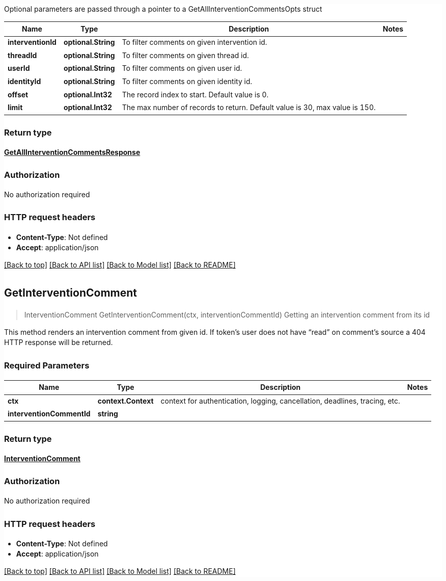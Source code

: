 Optional parameters are passed through a pointer to a GetAllInterventionCommentsOpts struct


Name | Type | Description  | Notes
------------- | ------------- | ------------- | -------------
 **interventionId** | **optional.String**| To filter comments on given intervention id. | 
 **threadId** | **optional.String**| To filter comments on given thread id. | 
 **userId** | **optional.String**| To filter comments on given user id. | 
 **identityId** | **optional.String**| To filter comments on given identity id. | 
 **offset** | **optional.Int32**| The record index to start. Default value is 0. | 
 **limit** | **optional.Int32**| The max number of records to return. Default value is 30, max value is 150. | 

### Return type

[**GetAllInterventionCommentsResponse**](GetAllInterventionCommentsResponse.md)

### Authorization

No authorization required

### HTTP request headers

- **Content-Type**: Not defined
- **Accept**: application/json

[[Back to top]](#) [[Back to API list]](../README.md#documentation-for-api-endpoints)
[[Back to Model list]](../README.md#documentation-for-models)
[[Back to README]](../README.md)


## GetInterventionComment

> InterventionComment GetInterventionComment(ctx, interventionCommentId)
Getting an intervention comment from its id

This method renders an intervention comment from given id. If token’s user does not have “read” on comment’s source a 404 HTTP response will be returned.

### Required Parameters


Name | Type | Description  | Notes
------------- | ------------- | ------------- | -------------
**ctx** | **context.Context** | context for authentication, logging, cancellation, deadlines, tracing, etc.
**interventionCommentId** | **string**|  | 

### Return type

[**InterventionComment**](InterventionComment.md)

### Authorization

No authorization required

### HTTP request headers

- **Content-Type**: Not defined
- **Accept**: application/json

[[Back to top]](#) [[Back to API list]](../README.md#documentation-for-api-endpoints)
[[Back to Model list]](../README.md#documentation-for-models)
[[Back to README]](../README.md)

